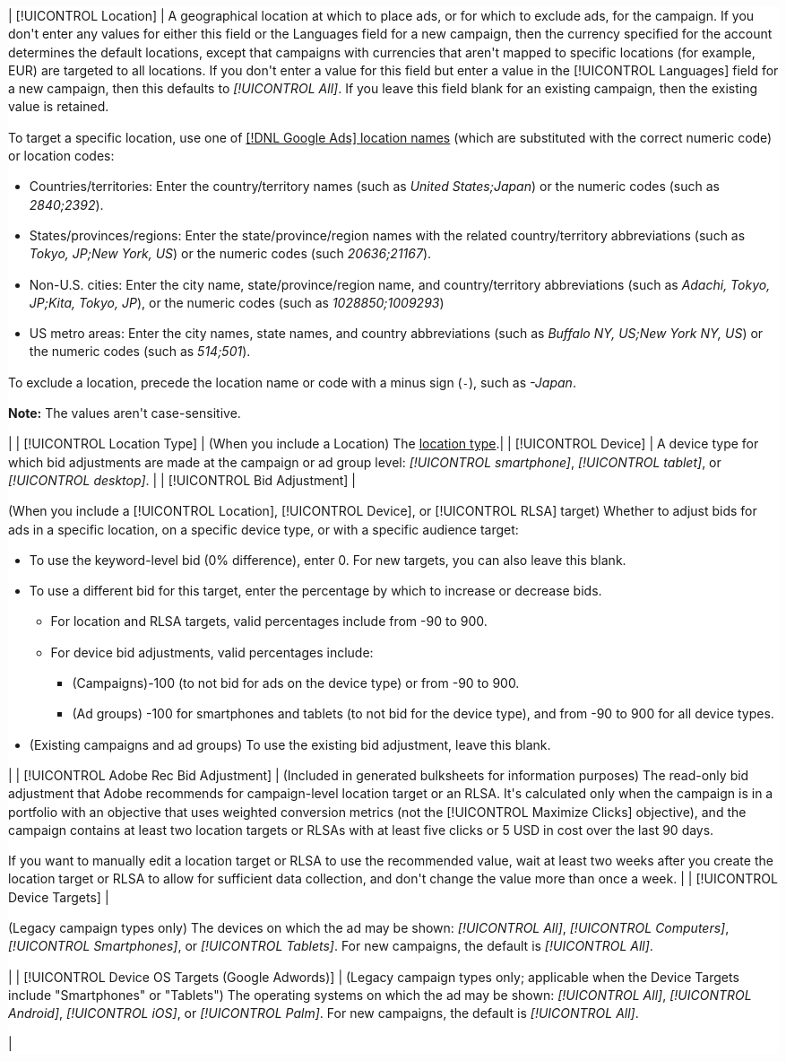 | [!UICONTROL Location] | A geographical location at which to place ads, or for which to exclude ads, for the campaign. If you don't enter any values for either this field or the Languages field for a new campaign, then the currency specified for the account determines the default locations, except that campaigns with currencies that aren't mapped to specific locations (for example, EUR) are targeted to all locations. If you don't enter a value for this field but enter a value in the [!UICONTROL Languages] field for a new campaign, then this defaults to <i>[!UICONTROL All]</i>. If you leave this field blank for an existing campaign, then the existing value is retained.</p><p>To target a specific location, use one of [[!DNL Google Ads] location names](https://developers.google.com/adwords/api/docs/appendix/geotargeting) (which are substituted with the correct numeric code) or location codes:</p><ul><li><p>Countries/territories: Enter the country/territory names (such as <span style="font-style: italic;"><i>United States;Japan</i></span>) or the numeric codes (such as <span style="font-style: italic;"><i>2840;2392</i></span>).</p></li><li><p>States/provinces/regions: Enter the state/province/region names with the related country/territory abbreviations (such as <span style="font-style: italic;"><i>Tokyo, JP;New York, US</i></span>) or the numeric codes (such <span style="font-style: italic;"><i>20636;21167</i></span>).</p></li><li><p>Non-U.S. cities: Enter the city name, state/province/region name, and country/territory abbreviations (such as <span style="font-style: italic;"><i>Adachi, Tokyo, JP;Kita, Tokyo, JP</i></span>), or the numeric codes (such as <span style="font-style: italic;"><i>1028850;1009293</i></span>)</p></li><li><p>US metro areas: Enter the city names, state names, and country abbreviations (such as <span style="font-style: italic;"><i>Buffalo NY, US;New York NY, US</i></span>) or the numeric codes (such as <span style="font-style: italic;"><i>514;501</i></span>).</p></li></ul><p>To exclude a location, precede the location name or code with a minus sign (`-`), such as <span style="font-style: italic;"><i>-Japan</i></span>.</p><p><b>Note:</b> The values aren't case-sensitive.</p> |
| [!UICONTROL Location Type] | (When you include a Location) The [location type](https://developers.google.com/google-ads/api/data/geotargets).|
| [!UICONTROL Device] | A device type for which bid adjustments are made at the campaign or ad group level: <i>[!UICONTROL smartphone]</i>, <i>[!UICONTROL tablet]</i>, or <i>[!UICONTROL desktop]</i>. |
| [!UICONTROL Bid Adjustment] | <p>(When you include a [!UICONTROL Location], [!UICONTROL Device], or [!UICONTROL RLSA] target) Whether to adjust bids for ads in a specific location, on a specific device type, or with a specific audience target:</p><ul><li><p>To use the keyword-level bid (0% difference), enter 0. For new targets, you can also leave this blank.</p></li><li><p>To use a different bid for this target, enter the percentage by which to increase or decrease bids.</p></li><ul><li><p>For location and RLSA targets, valid percentages include from -90 to 900.</p></li><li><p>For device bid adjustments, valid percentages include:</p></li><ul><li><p>(Campaigns)-100 (to not bid for ads on the device type) or from -90 to 900.</p></li><li><p>(Ad groups) -100 for smartphones and tablets (to not bid for the device type), and from -90 to 900 for all device types.</p></li></ul></ul><li><p>(Existing campaigns and ad groups) To use the existing bid adjustment, leave this blank.</p></li></ul> |
| [!UICONTROL Adobe Rec Bid Adjustment] | (Included in generated bulksheets for information purposes) The read-only bid adjustment that Adobe recommends for campaign-level location target or an RLSA. It's calculated only when the campaign is in a portfolio with an objective that uses weighted conversion metrics (not the [!UICONTROL Maximize Clicks] objective), and the campaign contains at least two location targets or RLSAs with at least five clicks or 5 USD in cost over the last 90 days.</p><p>If you want to manually edit a location target or RLSA to use the recommended value, wait at least two weeks after you create the location target or RLSA to allow for sufficient data collection, and don't change the value more than once a week. |
| [!UICONTROL Device Targets] | <p>(Legacy campaign types only) The devices on which the ad may be shown: <span style="font-style: italic;"><i>[!UICONTROL All]</i></span>, <span style="font-style: italic;"><i>[!UICONTROL Computers]</i></span>, <span style="font-style: italic;"><i>[!UICONTROL Smartphones]</i></span>, or <span style="font-style: italic;"><i>[!UICONTROL Tablets]</i></span>. For new campaigns, the default is <span style="font-style: italic;"><i>[!UICONTROL All]</i></span>.</p> |
| [!UICONTROL Device OS Targets (Google Adwords)] | (Legacy campaign types only; applicable when the Device Targets include &quot;Smartphones&quot; or &quot;Tablets&quot;) The operating systems on which the ad may be shown: <span style="font-style: italic;"><i>[!UICONTROL All]</i></span>, <span style="font-style: italic;"><i>[!UICONTROL Android]</i></span>, <span style="font-style: italic;"><i>[!UICONTROL iOS]</i></span>, or <span style="font-style: italic;"><i>[!UICONTROL Palm]</i></span>. For new campaigns, the default is <span style="font-style: italic;"><i>[!UICONTROL All]</i></span>.</p> |

[^1]: [!DNL Excel] converts large numbers to scientific notation (such as 2.12E+09 for 2115585666) when it opens the file. To view digits in the standard notation, select any cell in the column and click inside the formula bar.